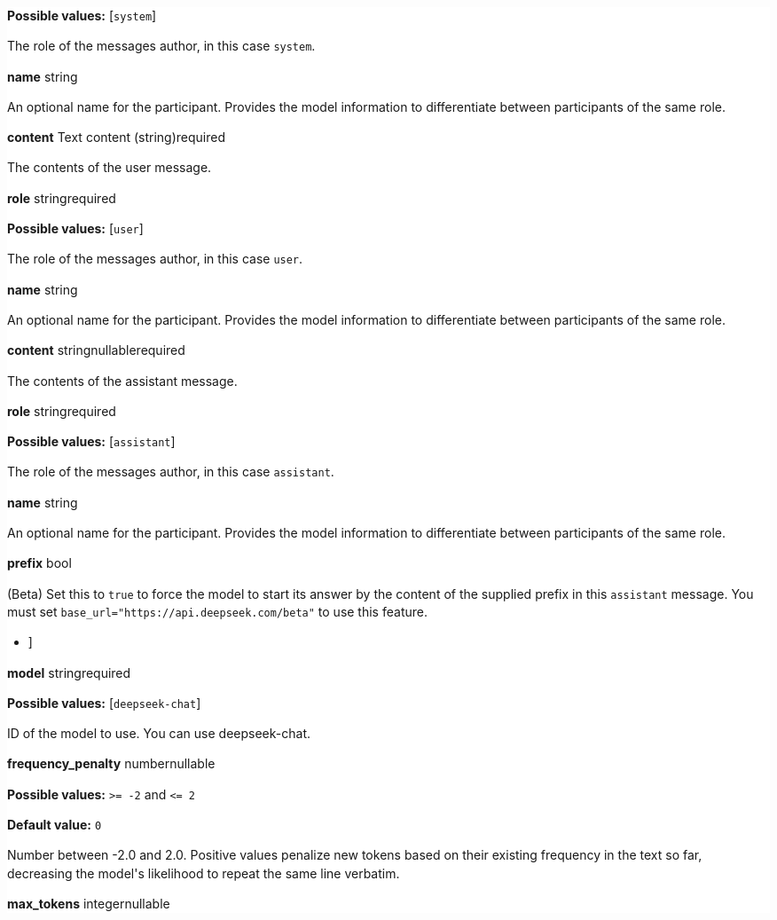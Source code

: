 **Possible values:** [`system`]

The role of the messages author, in this case `system`.

**name** string

An optional name for the participant. Provides the model information to differentiate between participants of the same role.

**content** Text content (string)required

The contents of the user message.

**role** stringrequired

**Possible values:** [`user`]

The role of the messages author, in this case `user`.

**name** string

An optional name for the participant. Provides the model information to differentiate between participants of the same role.

**content** stringnullablerequired

The contents of the assistant message.

**role** stringrequired

**Possible values:** [`assistant`]

The role of the messages author, in this case `assistant`.

**name** string

An optional name for the participant. Provides the model information to differentiate between participants of the same role.

**prefix** bool

(Beta) Set this to `true` to force the model to start its answer by the content of the supplied prefix in this `assistant` message. You must set `base_url="https://api.deepseek.com/beta"` to use this feature.

  * ]

**model** stringrequired

**Possible values:** [`deepseek-chat`]

ID of the model to use. You can use deepseek-chat.

**frequency_penalty** numbernullable

**Possible values:** `>= -2` and `<= 2`

**Default value:** `0`

Number between -2.0 and 2.0. Positive values penalize new tokens based on their existing frequency in the text so far, decreasing the model's likelihood to repeat the same line verbatim.

**max_tokens** integernullable
